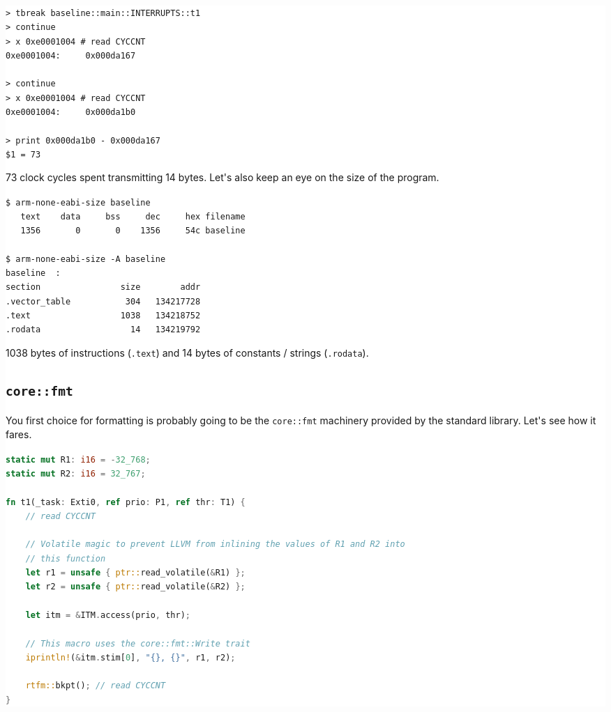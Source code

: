 ``` console
> tbreak baseline::main::INTERRUPTS::t1
> continue
> x 0xe0001004 # read CYCCNT
0xe0001004:     0x000da167

> continue
> x 0xe0001004 # read CYCCNT
0xe0001004:     0x000da1b0

> print 0x000da1b0 - 0x000da167
$1 = 73
```

73 clock cycles spent transmitting 14 bytes. Let's also keep an eye on the size
of the program.

``` console
$ arm-none-eabi-size baseline
   text    data     bss     dec     hex filename
   1356       0       0    1356     54c baseline

$ arm-none-eabi-size -A baseline
baseline  :
section                size        addr
.vector_table           304   134217728
.text                  1038   134218752
.rodata                  14   134219792
```

1038 bytes of instructions (`.text`) and 14 bytes of constants / strings
(`.rodata`).

## `core::fmt`

You first choice for formatting is probably going to be the `core::fmt`
machinery provided by the standard library. Let's see how it fares.

``` rust
static mut R1: i16 = -32_768;
static mut R2: i16 = 32_767;

fn t1(_task: Exti0, ref prio: P1, ref thr: T1) {
    // read CYCCNT

    // Volatile magic to prevent LLVM from inlining the values of R1 and R2 into
    // this function
    let r1 = unsafe { ptr::read_volatile(&R1) };
    let r2 = unsafe { ptr::read_volatile(&R2) };

    let itm = &ITM.access(prio, thr);

    // This macro uses the core::fmt::Write trait
    iprintln!(&itm.stim[0], "{}, {}", r1, r2);

    rtfm::bkpt(); // read CYCCNT
}
```


[Blue Pill]: http://wiki.stm32duino.com/index.php?title=Blue_Pill
[^1]: [Blue Pill purchase link](https://www.aliexpress.com/wholesale?SearchText=stm32&SortType=total_tranpro_desc&isFreeShip=y)
[^2]: [ST Link clone purchase link](https://www.aliexpress.com/wholesale?SearchText=st-link&SortType=total_tranpro_desc&isFreeShip=y)
[^3]: [UART USB adapter purchase link](https://www.aliexpress.com/wholesale?SearchText=serial+usb&SortType=total_tranpro_desc&isFreeShip=y)
[lots]: https://mobile.twitter.com/japaric_io/status/845697935572656128
[places]: https://mobile.twitter.com/japaric_io/status/843971417083432961
[Pinout diagram]: http://wiki.stm32duino.com/images/a/ae/Bluepillpinout.gif
[semihosting]: /quickstart/#hello-world
[cyccnt]: /rtfm-overhead/
[.gdbinit]: https://github.com/japaric/cortex-m-quickstart/blob/v0.1.8/.gdbinit
[cortex-m-quickstart]: https://crates.io/crates/cortex-m-quickstart/0.1.8
[^nrz]: [Non Return to Zero](https://en.wikipedia.org/wiki/Non-return-to-zero)
[`itmdump`]: https://docs.rs/itm/0.1.1/itm/
[`cortex-m`]: https://crates.io/crates/cortex-m/0.2.9
[`write_aligned`]: https://docs.rs/cortex-m/0.2.9/cortex_m/itm/fn.write_aligned.html
[`write_all`]: https://docs.rs/cortex-m/0.2.9/cortex_m/itm/fn.write_all.html
[`numtoa`]: https://crates.io/crates/numtoa/0.0.7
[this week]: https://www.reddit.com/r/rust/comments/6e2ce6/announcing_wip_fast_fmt_crate_faster_than_corefmt/
[`byteorder`]: https://crates.io/crates/byteorder
[serde]: https://crates.io/crates/serde
[bincode]: https://crates.io/crates/bincode
[Iban Eguia]: https://github.com/Razican
[Aaron Turon]: https://github.com/aturon
[Geoff Cant]: https://github.com/archaelus
[Harrison Chin]: http://www.harrisonchin.com/
[Brandon Edens]: https://github.com/brandonedens
[whitequark]: https://github.com/whitequark
[J. Ryan Stinnett]: https://convolv.es/
[James Munns]: https://jamesmunns.com/
[reddit]: https://www.reddit.com/r/rust/comments/6ejshd/eir_the_itm_and_the_quest_for_faster_logging/
[Patreon]: https://goo.gl/k5pqHm
[twitter]: https://twitter.com/japaric_io